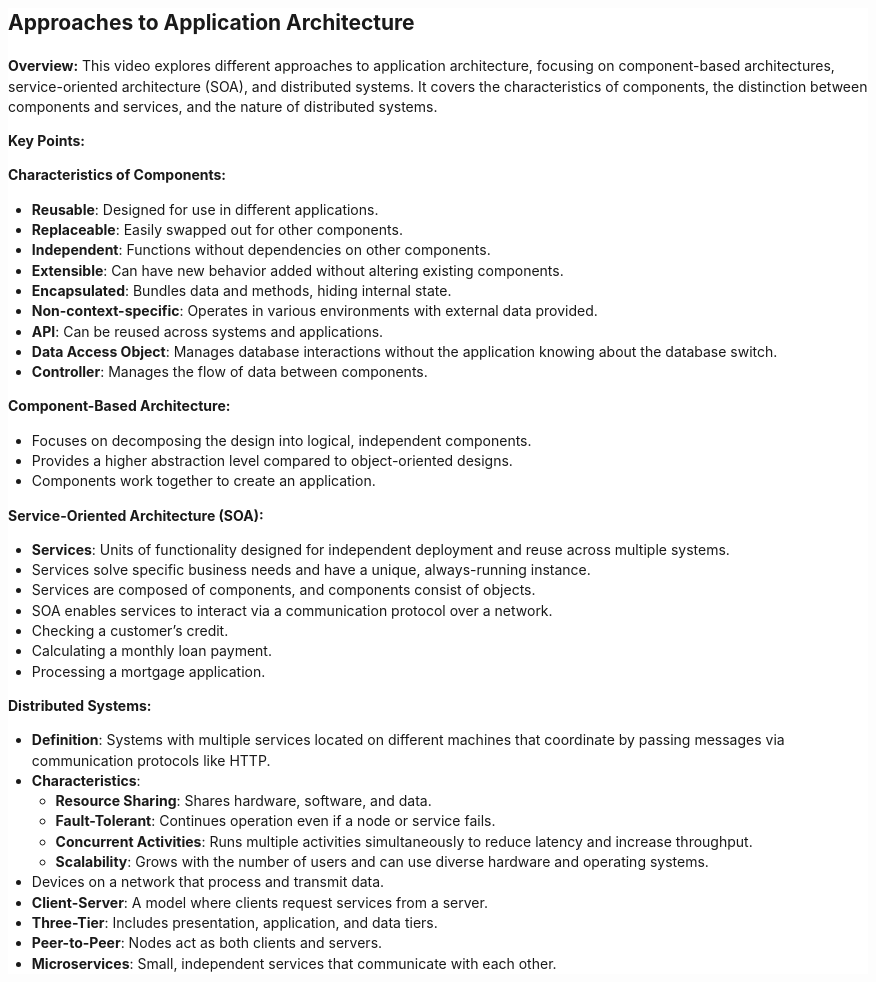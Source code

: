 ## Approaches to Application Architecture

**Overview:** This video explores different approaches to application architecture, focusing on component-based architectures, service-oriented architecture (SOA), and distributed systems. It covers the characteristics of components, the distinction between components and services, and the nature of distributed systems.

**Key Points:**

**Characteristics of Components:**

*   **Reusable**: Designed for use in different applications.
*   **Replaceable**: Easily swapped out for other components.
*   **Independent**: Functions without dependencies on other components.
*   **Extensible**: Can have new behavior added without altering existing components.
*   **Encapsulated**: Bundles data and methods, hiding internal state.
*   **Non-context-specific**: Operates in various environments with external data provided.
*   **API**: Can be reused across systems and applications.
*   **Data Access Object**: Manages database interactions without the application knowing about the database switch.
*   **Controller**: Manages the flow of data between components.

**Component-Based Architecture:**

*   Focuses on decomposing the design into logical, independent components.
*   Provides a higher abstraction level compared to object-oriented designs.
*   Components work together to create an application.

**Service-Oriented Architecture (SOA):**

*   **Services**: Units of functionality designed for independent deployment and reuse across multiple systems.
*   Services solve specific business needs and have a unique, always-running instance.
*   Services are composed of components, and components consist of objects.
*   SOA enables services to interact via a communication protocol over a network.
*   Checking a customer’s credit.
*   Calculating a monthly loan payment.
*   Processing a mortgage application.

**Distributed Systems:**

*   **Definition**: Systems with multiple services located on different machines that coordinate by passing messages via communication protocols like HTTP.
*   **Characteristics**:
    *   **Resource Sharing**: Shares hardware, software, and data.
    *   **Fault-Tolerant**: Continues operation even if a node or service fails.
    *   **Concurrent Activities**: Runs multiple activities simultaneously to reduce latency and increase throughput.
    *   **Scalability**: Grows with the number of users and can use diverse hardware and operating systems.
*   Devices on a network that process and transmit data.
*   **Client-Server**: A model where clients request services from a server.
*   **Three-Tier**: Includes presentation, application, and data tiers.
*   **Peer-to-Peer**: Nodes act as both clients and servers.
*   **Microservices**: Small, independent services that communicate with each other.
